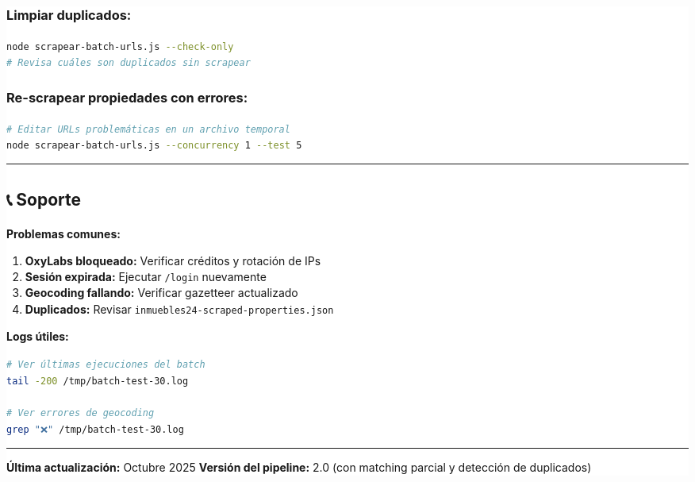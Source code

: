 ### Limpiar duplicados:
```bash
node scrapear-batch-urls.js --check-only
# Revisa cuáles son duplicados sin scrapear
```

### Re-scrapear propiedades con errores:
```bash
# Editar URLs problemáticas en un archivo temporal
node scrapear-batch-urls.js --concurrency 1 --test 5
```

---

## 📞 Soporte

**Problemas comunes:**

1. **OxyLabs bloqueado:** Verificar créditos y rotación de IPs
2. **Sesión expirada:** Ejecutar `/login` nuevamente
3. **Geocoding fallando:** Verificar gazetteer actualizado
4. **Duplicados:** Revisar `inmuebles24-scraped-properties.json`

**Logs útiles:**
```bash
# Ver últimas ejecuciones del batch
tail -200 /tmp/batch-test-30.log

# Ver errores de geocoding
grep "❌" /tmp/batch-test-30.log
```

---

**Última actualización:** Octubre 2025
**Versión del pipeline:** 2.0 (con matching parcial y detección de duplicados)
